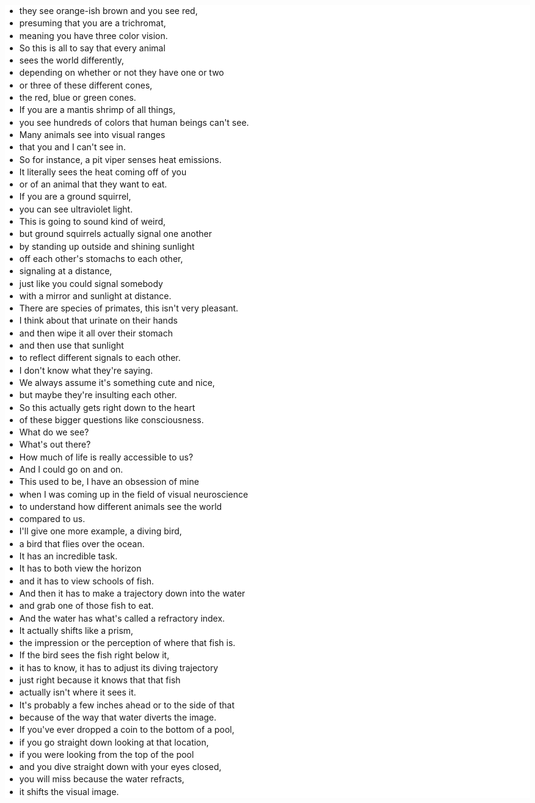 *  they see orange-ish brown and you see red,
*  presuming that you are a trichromat,
*  meaning you have three color vision.
*  So this is all to say that every animal
*  sees the world differently,
*  depending on whether or not they have one or two
*  or three of these different cones,
*  the red, blue or green cones.
*  If you are a mantis shrimp of all things,
*  you see hundreds of colors that human beings can't see.
*  Many animals see into visual ranges
*  that you and I can't see in.
*  So for instance, a pit viper senses heat emissions.
*  It literally sees the heat coming off of you
*  or of an animal that they want to eat.
*  If you are a ground squirrel,
*  you can see ultraviolet light.
*  This is going to sound kind of weird,
*  but ground squirrels actually signal one another
*  by standing up outside and shining sunlight
*  off each other's stomachs to each other,
*  signaling at a distance,
*  just like you could signal somebody
*  with a mirror and sunlight at distance.
*  There are species of primates, this isn't very pleasant.
*  I think about that urinate on their hands
*  and then wipe it all over their stomach
*  and then use that sunlight
*  to reflect different signals to each other.
*  I don't know what they're saying.
*  We always assume it's something cute and nice,
*  but maybe they're insulting each other.
*  So this actually gets right down to the heart
*  of these bigger questions like consciousness.
*  What do we see?
*  What's out there?
*  How much of life is really accessible to us?
*  And I could go on and on.
*  This used to be, I have an obsession of mine
*  when I was coming up in the field of visual neuroscience
*  to understand how different animals see the world
*  compared to us.
*  I'll give one more example, a diving bird,
*  a bird that flies over the ocean.
*  It has an incredible task.
*  It has to both view the horizon
*  and it has to view schools of fish.
*  And then it has to make a trajectory down into the water
*  and grab one of those fish to eat.
*  And the water has what's called a refractory index.
*  It actually shifts like a prism,
*  the impression or the perception of where that fish is.
*  If the bird sees the fish right below it,
*  it has to know, it has to adjust its diving trajectory
*  just right because it knows that that fish
*  actually isn't where it sees it.
*  It's probably a few inches ahead or to the side of that
*  because of the way that water diverts the image.
*  If you've ever dropped a coin to the bottom of a pool,
*  if you go straight down looking at that location,
*  if you were looking from the top of the pool
*  and you dive straight down with your eyes closed,
*  you will miss because the water refracts,
*  it shifts the visual image.